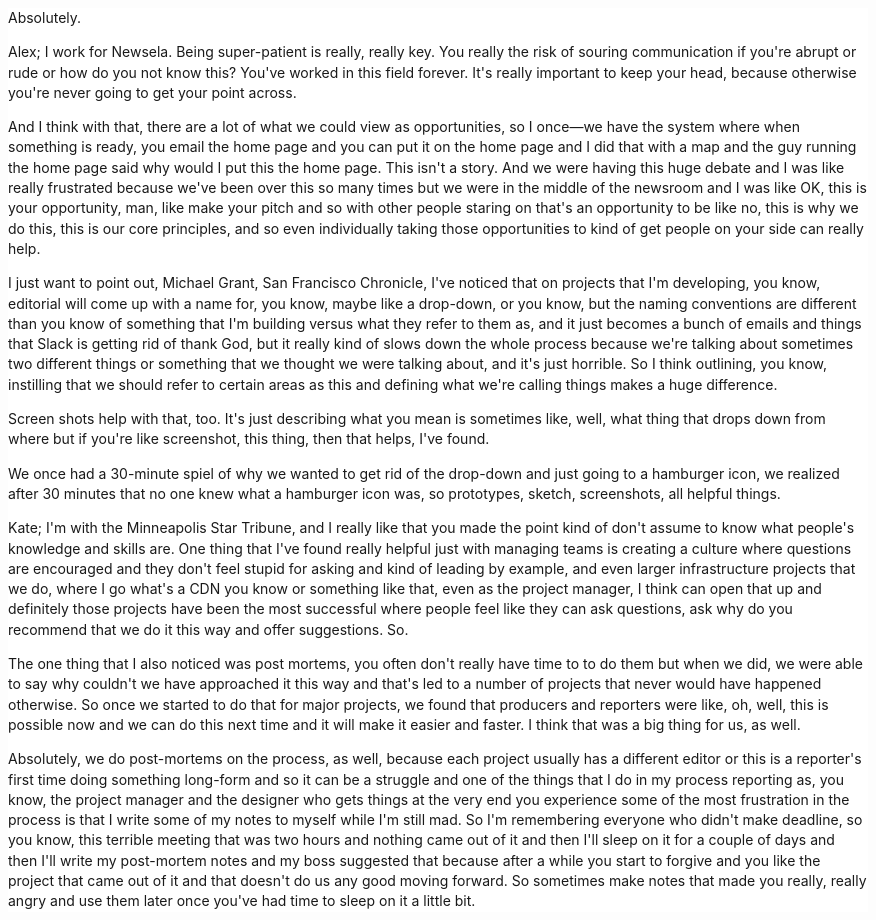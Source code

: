 Absolutely.

Alex; I work for Newsela.  Being super-patient is really, really key.  You really the risk of souring communication if you're abrupt or rude or how do you not know this?  You've worked in this field forever.  It's really important to keep your head, because otherwise you're never going to get your point across.

And I think with that, there are a lot of what we could view as opportunities, so I once—we have the system where when something is ready, you email the home page and you can put it on the home page and I did that with a map and the guy running the home page said why would I put this the home page.  This isn't a story.  And we were having this huge debate and I was like really frustrated because we've been over this so many times but we were in the middle of the newsroom and I was like OK, this is your opportunity, man, like make your pitch and so with other people staring on that's an opportunity to be like no, this is why we do this, this is our core principles, and so even individually taking those opportunities to kind of get people on your side can really help.

I just want to point out, Michael Grant, San Francisco Chronicle, I've noticed that on projects that I'm developing, you know, editorial will come up with a name for, you know, maybe like a drop-down, or you know, but the naming conventions are different than you know of something that I'm building versus what they refer to them as, and it just becomes a bunch of emails and things that Slack is getting rid of thank God, but it really kind of slows down the whole process because we're talking about sometimes two different things or something that we thought we were talking about, and it's just horrible.  So I think outlining, you know, instilling that we should refer to certain areas as this and defining what we're calling things makes a huge difference.

Screen shots help with that, too.  It's just describing what you mean is sometimes like, well, what thing that drops down from where but if you're like screenshot, this thing, then that helps, I've found.

We once had a 30-minute spiel of why we wanted to get rid of the drop-down and just going to a hamburger icon, we realized after 30 minutes that no one knew what a hamburger icon was, so prototypes, sketch, screenshots, all helpful things.

Kate; I'm with the Minneapolis Star Tribune, and I really like that you made the point kind of don't assume to know what people's knowledge and skills are. One thing that I've found really helpful just with managing teams is creating a culture where questions are encouraged and they don't feel stupid for asking and kind of leading by example, and even larger infrastructure projects that we do, where I go what's a CDN you know or something like that, even as the project manager, I think can open that up and definitely those projects have been the most successful where people feel like they can ask questions, ask why do you recommend that we do it this way and offer suggestions. So.


The one thing that I also noticed was post mortems, you often don't really have time to to do them but when we did, we were able to say why couldn't we have approached it this way and that's led to a number of projects that never would have happened otherwise. So once we started to do that for major projects, we found that producers and reporters were like, oh, well, this is possible now and we can do this next time and it will make it easier and faster. I think that was a big thing for us, as well.

Absolutely, we do post-mortems on the process, as well, because each project usually has a different editor or this is a reporter's first time doing something long-form and so it can be a struggle and one of the things that I do in my process reporting as, you know, the project manager and the designer who gets things at the very end you experience some of the most frustration in the process is that I write some of my notes to myself while I'm still mad. So I'm remembering everyone who didn't make deadline, so you know, this terrible meeting that was two hours and nothing came out of it and then I'll sleep on it for a couple of days and then I'll write my post-mortem notes and my boss suggested that because after a while you start to forgive and you like the project that came out of it and that doesn't do us any good moving forward. So sometimes make notes that made you really, really angry and use them later once you've had time to sleep on it a little bit.
